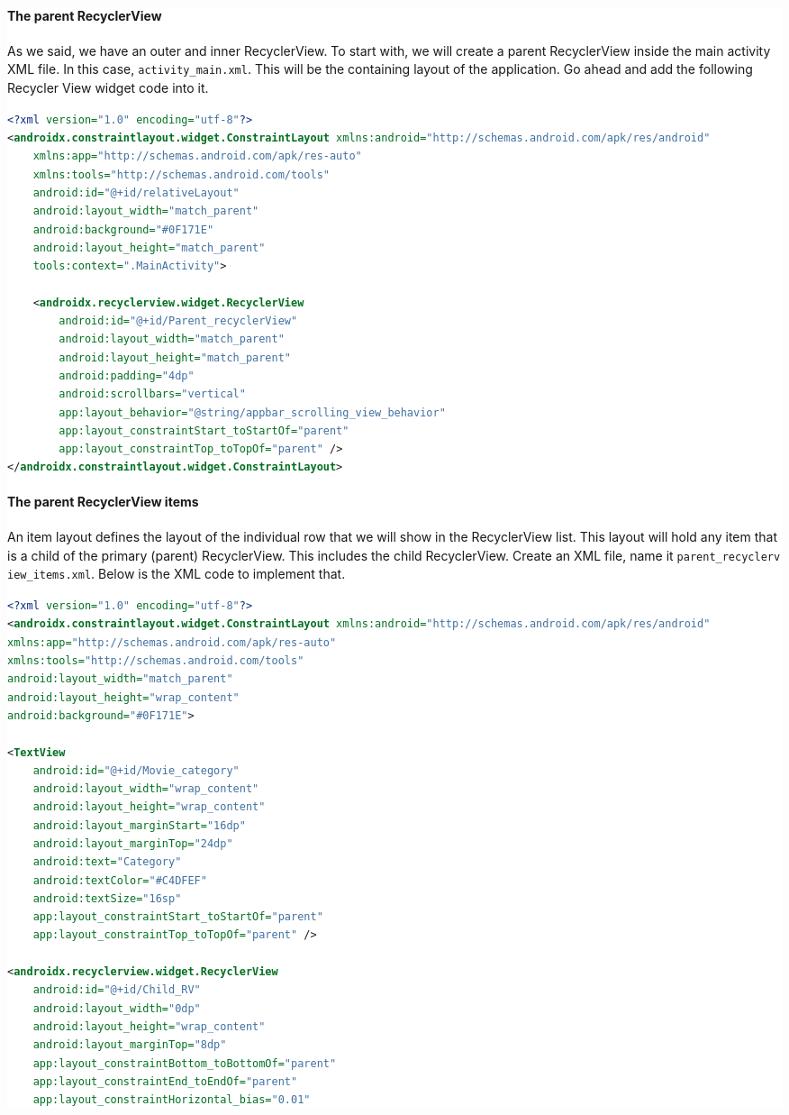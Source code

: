 #### The parent RecyclerView
As we said, we have an outer and inner RecyclerView. To start with, we will create a parent RecyclerView inside the main activity XML file. In this case, `activity_main.xml`. This will be the containing layout of the application. Go ahead and add the following Recycler View widget code into it.

```xml
<?xml version="1.0" encoding="utf-8"?>
<androidx.constraintlayout.widget.ConstraintLayout xmlns:android="http://schemas.android.com/apk/res/android"
    xmlns:app="http://schemas.android.com/apk/res-auto"
    xmlns:tools="http://schemas.android.com/tools"
    android:id="@+id/relativeLayout"
    android:layout_width="match_parent"
    android:background="#0F171E"
    android:layout_height="match_parent"
    tools:context=".MainActivity">

    <androidx.recyclerview.widget.RecyclerView
        android:id="@+id/Parent_recyclerView"
        android:layout_width="match_parent"
        android:layout_height="match_parent"
        android:padding="4dp"
        android:scrollbars="vertical"
        app:layout_behavior="@string/appbar_scrolling_view_behavior"
        app:layout_constraintStart_toStartOf="parent"
        app:layout_constraintTop_toTopOf="parent" />
</androidx.constraintlayout.widget.ConstraintLayout>
```

#### The parent RecyclerView items
An item layout defines the layout of the individual row that we will show in the RecyclerView list. This layout will hold any item that is a child of the primary (parent) RecyclerView. This includes the child RecyclerView. Create an XML file, name it `parent_recyclerview_items.xml`. Below is the XML code to implement that.

```xml
<?xml version="1.0" encoding="utf-8"?>
<androidx.constraintlayout.widget.ConstraintLayout xmlns:android="http://schemas.android.com/apk/res/android"
xmlns:app="http://schemas.android.com/apk/res-auto"
xmlns:tools="http://schemas.android.com/tools"
android:layout_width="match_parent"
android:layout_height="wrap_content"
android:background="#0F171E">

<TextView
    android:id="@+id/Movie_category"
    android:layout_width="wrap_content"
    android:layout_height="wrap_content"
    android:layout_marginStart="16dp"
    android:layout_marginTop="24dp"
    android:text="Category"
    android:textColor="#C4DFEF"
    android:textSize="16sp"
    app:layout_constraintStart_toStartOf="parent"
    app:layout_constraintTop_toTopOf="parent" />

<androidx.recyclerview.widget.RecyclerView
    android:id="@+id/Child_RV"
    android:layout_width="0dp"
    android:layout_height="wrap_content"
    android:layout_marginTop="8dp"
    app:layout_constraintBottom_toBottomOf="parent"
    app:layout_constraintEnd_toEndOf="parent"
    app:layout_constraintHorizontal_bias="0.01"
```